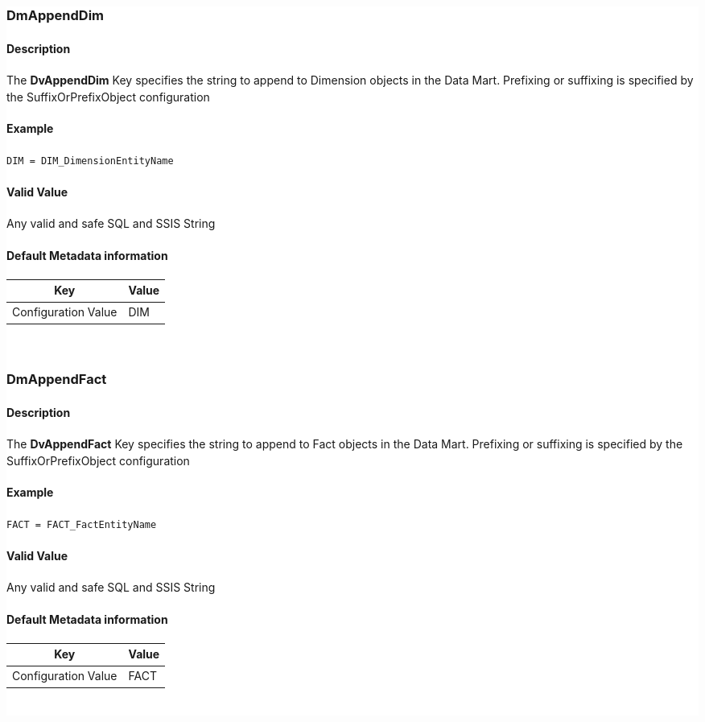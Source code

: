 ### DmAppendDim

#### Description

The **DvAppendDim** Key specifies the string to append to Dimension objects in the Data Mart. Prefixing or suffixing is specified by the SuffixOrPrefixObject configuration

#### Example

```
DIM = DIM_DimensionEntityName
```

#### Valid Value 

Any valid and safe SQL and SSIS String

####  Default Metadata information

<table class="ItemList">
<thead>
<tr><th>Key</th><th>Value</th></tr>
</thead>
<tbody>
<tr><td>Configuration Value</td><td>DIM</td></tr>
</tbody>
</table>
<br>

### DmAppendFact

#### Description

The **DvAppendFact** Key specifies the string to append to Fact objects in the Data Mart. Prefixing or suffixing is specified by the SuffixOrPrefixObject configuration

#### Example

```
FACT = FACT_FactEntityName
```

#### Valid Value 

Any valid and safe SQL and SSIS String

#### Default Metadata information

<table class="ItemList">
<thead>
<tr><th>Key</th><th>Value</th></tr>
</thead>
<tbody>
<tr><td>Configuration Value</td><td>FACT</td></tr>
</tbody>
</table>
<br>
